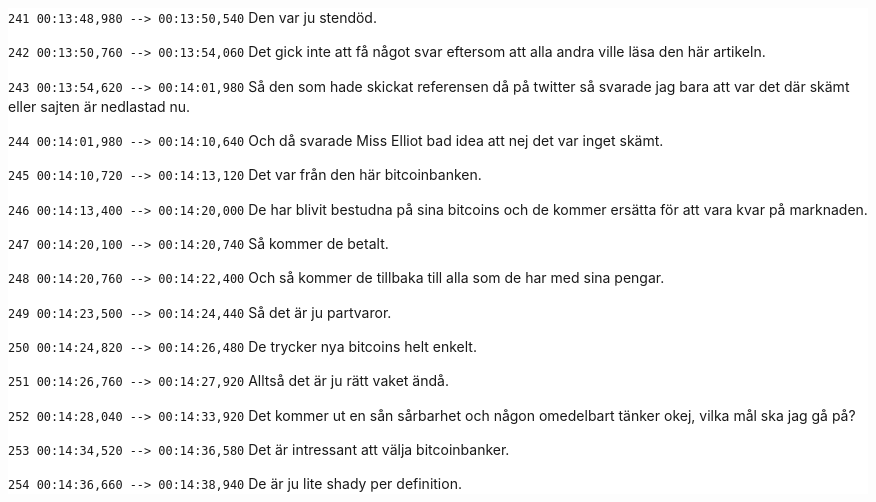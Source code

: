 

`241 00:13:48,980 --> 00:13:50,540`
Den var ju stendöd.



`242 00:13:50,760 --> 00:13:54,060`
Det gick inte att få något svar eftersom att alla andra ville läsa den här artikeln.



`243 00:13:54,620 --> 00:14:01,980`
Så den som hade skickat referensen då på twitter så svarade jag bara att var det där skämt eller sajten är nedlastad nu.



`244 00:14:01,980 --> 00:14:10,640`
Och då svarade Miss Elliot bad idea att nej det var inget skämt.



`245 00:14:10,720 --> 00:14:13,120`
Det var från den här bitcoinbanken.



`246 00:14:13,400 --> 00:14:20,000`
De har blivit bestudna på sina bitcoins och de kommer ersätta för att vara kvar på marknaden.



`247 00:14:20,100 --> 00:14:20,740`
Så kommer de betalt.



`248 00:14:20,760 --> 00:14:22,400`
Och så kommer de tillbaka till alla som de har med sina pengar.



`249 00:14:23,500 --> 00:14:24,440`
Så det är ju partvaror.



`250 00:14:24,820 --> 00:14:26,480`
De trycker nya bitcoins helt enkelt.



`251 00:14:26,760 --> 00:14:27,920`
Alltså det är ju rätt vaket ändå.



`252 00:14:28,040 --> 00:14:33,920`
Det kommer ut en sån sårbarhet och någon omedelbart tänker okej, vilka mål ska jag gå på?



`253 00:14:34,520 --> 00:14:36,580`
Det är intressant att välja bitcoinbanker.



`254 00:14:36,660 --> 00:14:38,940`
De är ju lite shady per definition.
